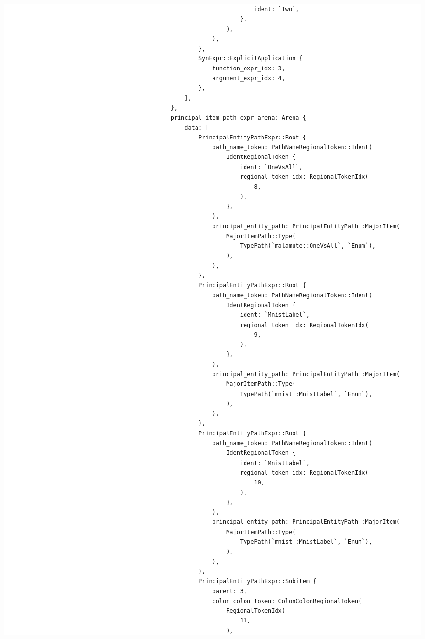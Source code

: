                                                                             ident: `Two`,
                                                                        },
                                                                    ),
                                                                ),
                                                            },
                                                            SynExpr::ExplicitApplication {
                                                                function_expr_idx: 3,
                                                                argument_expr_idx: 4,
                                                            },
                                                        ],
                                                    },
                                                    principal_item_path_expr_arena: Arena {
                                                        data: [
                                                            PrincipalEntityPathExpr::Root {
                                                                path_name_token: PathNameRegionalToken::Ident(
                                                                    IdentRegionalToken {
                                                                        ident: `OneVsAll`,
                                                                        regional_token_idx: RegionalTokenIdx(
                                                                            8,
                                                                        ),
                                                                    },
                                                                ),
                                                                principal_entity_path: PrincipalEntityPath::MajorItem(
                                                                    MajorItemPath::Type(
                                                                        TypePath(`malamute::OneVsAll`, `Enum`),
                                                                    ),
                                                                ),
                                                            },
                                                            PrincipalEntityPathExpr::Root {
                                                                path_name_token: PathNameRegionalToken::Ident(
                                                                    IdentRegionalToken {
                                                                        ident: `MnistLabel`,
                                                                        regional_token_idx: RegionalTokenIdx(
                                                                            9,
                                                                        ),
                                                                    },
                                                                ),
                                                                principal_entity_path: PrincipalEntityPath::MajorItem(
                                                                    MajorItemPath::Type(
                                                                        TypePath(`mnist::MnistLabel`, `Enum`),
                                                                    ),
                                                                ),
                                                            },
                                                            PrincipalEntityPathExpr::Root {
                                                                path_name_token: PathNameRegionalToken::Ident(
                                                                    IdentRegionalToken {
                                                                        ident: `MnistLabel`,
                                                                        regional_token_idx: RegionalTokenIdx(
                                                                            10,
                                                                        ),
                                                                    },
                                                                ),
                                                                principal_entity_path: PrincipalEntityPath::MajorItem(
                                                                    MajorItemPath::Type(
                                                                        TypePath(`mnist::MnistLabel`, `Enum`),
                                                                    ),
                                                                ),
                                                            },
                                                            PrincipalEntityPathExpr::Subitem {
                                                                parent: 3,
                                                                colon_colon_token: ColonColonRegionalToken(
                                                                    RegionalTokenIdx(
                                                                        11,
                                                                    ),